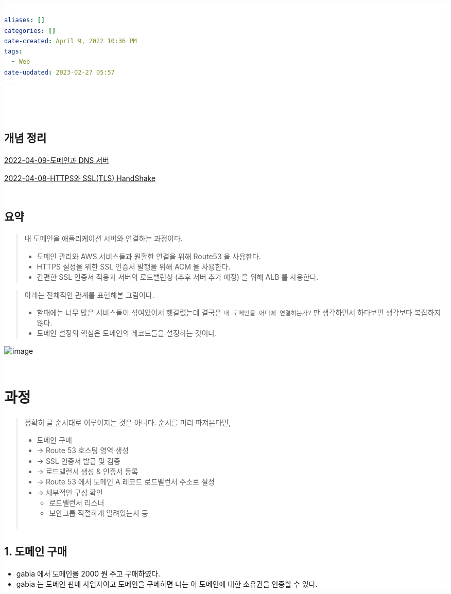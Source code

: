 ```yaml
---
aliases: []
categories: []
date-created: April 9, 2022 10:36 PM
tags:
  - Web
date-updated: 2023-02-27 05:57
---
```

<br><br>
## 개념 정리

[2022-04-09-도메인과 DNS 서버](2022-04-09-도메인과%20DNS%20서버.md)

[2022-04-08-HTTPS와 SSL(TLS) HandShake](2022-04-08-HTTPS와%20SSL(TLS)%20HandShake.md)
<br><br>
## 요약

> 내 도메인을 애플리케이션 서버와 연결하는 과정이다.
>
> - 도메인 관리와 AWS 서비스들과 원활한 연결을 위해 Route53 을 사용한다.
> - HTTPS 설정을 위한 SSL 인증서 발행을 위해 ACM 을 사용한다.
> - 간편한 SSL 인증서 적용과 서버의 로드밸런싱 (추후 서버 추가 예정) 을 위해 ALB 를 사용한다.

> 아래는 전체적인 관계를 표현해본 그림이다.
>
> - 할때에는 너무 많은 서비스들이 섞여있어서 헷갈렸는데 결국은 `내 도메인을 어디에 연결하는가?` 만 생각하면서 하다보면 생각보다 복잡하지 않다.
> - 도메인 설정의 핵심은 도메인의 레코드들을 설정하는 것이다.

![image](https://s3.ap-northeast-2.amazonaws.com/donkeyadonkey-assets/img/18c4b3dfedc4e58ffc07a6303954e87a.png)
<br><br>
# 과정

> 정확히 글 순서대로 이루어지는 것은 아니다. 순서를 미리 따져본다면,
>
> - 도메인 구매
> - → Route 53 호스팅 영역 생성
> - → SSL 인증서 발급 및 검증
> - → 로드밸런서 생성 & 인증서 등록
> - → Route 53 에서 도메인 A 레코드 로드밸런서 주소로 설정
> - → 세부적인 구성 확인
> 	- 로드밸런서 리스너
> 	- 보안그룹 적절하게 열려있는지 등
<br><br>
## 1. 도메인 구매

- gabia 에서 도메인을 2000 원 주고 구매하였다.
- gabia 는 도메인 판매 사업자이고 도메인을 구메하면 나는 이 도메인에 대한 소유권을 인증할 수 있다.
